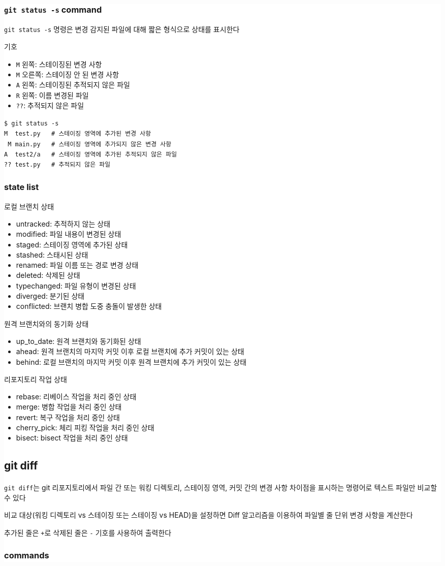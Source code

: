 ### `git status -s` command

`git status -s` 명령은 변경 감지된 파일에 대해 짧은 형식으로 상태를 표시한다

기호
- `M` 왼쪽: 스테이징된 변경 사항 
- `M` 오른쪽: 스테이징 안 된 변경 사항
- `A` 왼쪽: 스테이징된 추적되지 않은 파일
- `R` 왼쪽: 이름 변경된 파일
- `??`: 추적되지 않은 파일

```shell
$ git status -s
M  test.py   # 스테이징 영역에 추가된 변경 사항
 M main.py   # 스테이징 영역에 추가되지 않은 변경 사항
A  test2/a   # 스테이징 영역에 추가된 추적되지 않은 파일 
?? test.py   # 추적되지 않은 파일
```

### state list

로컬 브랜치 상태
- untracked: 추적하지 않는 상태
- modified: 파일 내용이 변경된 상태
- staged: 스테이징 영역에 추가된 상태
- stashed: 스태시된 상태
- renamed: 파일 이름 또는 경로 변경 상태
- deleted: 삭제된 상태
- typechanged: 파일 유형이 변경된 상태
- diverged: 분기된 상태
- conflicted: 브랜치 병합 도중 충돌이 발생한 상태

원격 브랜치와의 동기화 상태
- up_to_date: 원격 브랜치와 동기화된 상태
- ahead: 원격 브랜치의 마지막 커밋 이후 로컬 브랜치에 추가 커밋이 있는 상태
- behind: 로컬 브랜치의 마지막 커밋 이후 원격 브랜치에 추가 커밋이 있는 상태

리포지토리 작업 상태
- rebase: 리베이스 작업을 처리 중인 상태
- merge: 병합 작업을 처리 중인 상태
- revert: 복구 작업을 처리 중인 상태
- cherry_pick: 체리 피킹 작업을 처리 중인 상태
- bisect: bisect 작업을 처리 중인 상태


## git diff 

`git diff`는 git 리포지토리에서 파일 간 또는 워킹 디렉토리, 스테이징 영역, 커밋 간의 변경 사항 차이점을 표시하는 명령어로 텍스트 파일만 비교할 수 있다

비교 대상(워킹 디렉토리 vs 스테이징 또는 스테이징 vs HEAD)을 설정하면 Diff 알고리즘을 이용하여 파일별 줄 단위 변경 사항을 계산한다

추가된 줄은 `+`로 삭제된 줄은 `-` 기호를 사용하여 출력한다

### commands
